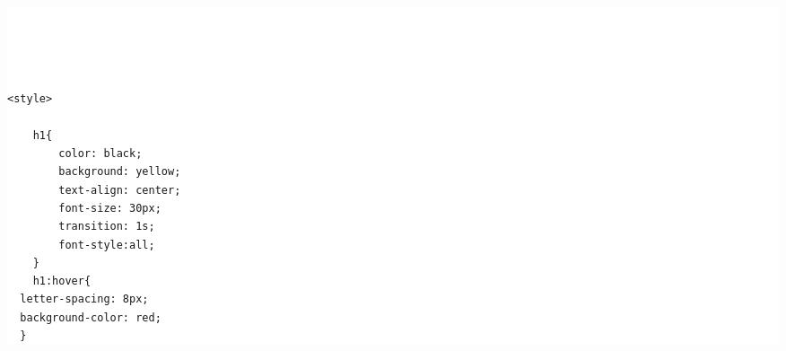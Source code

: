 
 </style>
</head>

<body>
<h2 style="text-align:center; color:white; font-size: 40px;">DIGITAL CLOCK</h2>

<div id="clock"></div>

 <script>
  setInterval(showTime, 1000);
  function showTime() {
   let time = new Date();
   let hour = time.getHours();
   let min = time.getMinutes();
   let sec = time.getSeconds();
   am_pm = "AM";

   if (hour > 12) {
    hour -= 12;
    am_pm = "PM";
   }
   if (hour == 0) {
    hr = 12;
    am_pm = "AM";
   }

   hour = hour < 10 ? "0" + hour : hour;
   min = min < 10 ? "0" + min : min;
   sec = sec < 10 ? "0" + sec : sec;

   let currentTime = hour + ":"
    + min + ":" + sec + am_pm;

   document.getElementById("clock")
    .innerHTML = currentTime;
  }

  showTime();
 </script>
</body>

</html>



    <style>

        h1{
            color: black;
            background: yellow;
            text-align: center;
            font-size: 30px;
            transition: 1s;
            font-style:all;
        }
        h1:hover{
      letter-spacing: 8px;
      background-color: red;
      }
